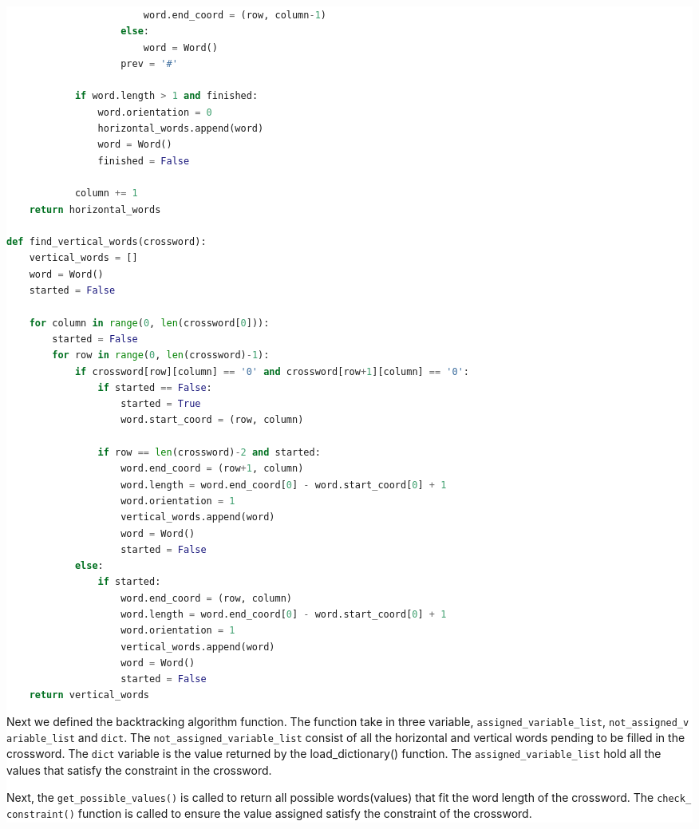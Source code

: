 ```python
						word.end_coord = (row, column-1)
					else:
						word = Word()
					prev = '#'

			if word.length > 1 and finished:
				word.orientation = 0
				horizontal_words.append(word)
				word = Word()
				finished = False	

			column += 1		
	return horizontal_words

def find_vertical_words(crossword):
	vertical_words = []
	word = Word()
	started = False
	
	for column in range(0, len(crossword[0])):
		started = False
		for row in range(0, len(crossword)-1):
			if crossword[row][column] == '0' and crossword[row+1][column] == '0':
				if started == False:
					started = True
					word.start_coord = (row, column)
				
				if row == len(crossword)-2 and started:
					word.end_coord = (row+1, column)
					word.length = word.end_coord[0] - word.start_coord[0] + 1
					word.orientation = 1
					vertical_words.append(word)
					word = Word()
					started = False
			else:
				if started:
					word.end_coord = (row, column)
					word.length = word.end_coord[0] - word.start_coord[0] + 1
					word.orientation = 1
					vertical_words.append(word)
					word = Word()
					started = False
	return vertical_words
```
Next we defined the backtracking algorithm function. The function take in three variable, `assigned_variable_list`, `not_assigned_variable_list` and `dict`. The `not_assigned_variable_list` consist of all the horizontal and vertical words pending to be filled in the crossword. The `dict` variable is the value returned by the load_dictionary() function. The `assigned_variable_list` hold all the values that satisfy the constraint in the crossword.

Next, the `get_possible_values()` is called to return all possible words(values) that fit the word length of the crossword. The `check_constraint()` function is called to ensure the value assigned satisfy the constraint of the crossword.
